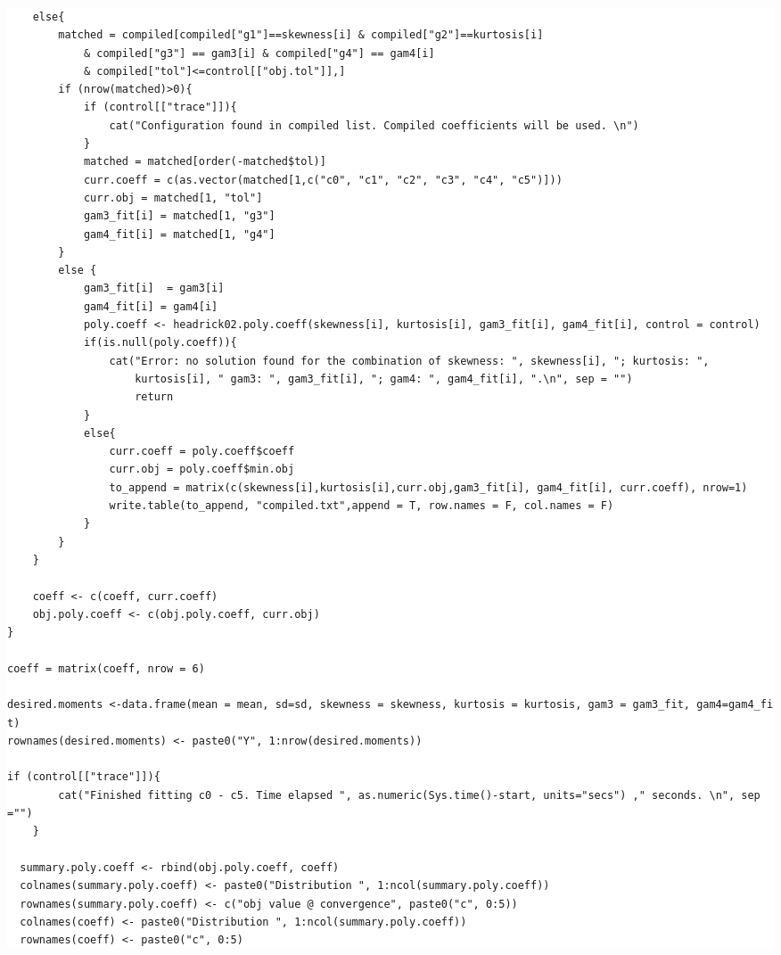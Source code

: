 		else{
			matched = compiled[compiled["g1"]==skewness[i] & compiled["g2"]==kurtosis[i] 
				& compiled["g3"] == gam3[i] & compiled["g4"] == gam4[i]
				& compiled["tol"]<=control[["obj.tol"]],]
			if (nrow(matched)>0){
				if (control[["trace"]]){
					cat("Configuration found in compiled list. Compiled coefficients will be used. \n")
				}
				matched = matched[order(-matched$tol)]
				curr.coeff = c(as.vector(matched[1,c("c0", "c1", "c2", "c3", "c4", "c5")]))
				curr.obj = matched[1, "tol"]
				gam3_fit[i] = matched[1, "g3"]
				gam4_fit[i] = matched[1, "g4"]
			}
			else {
				gam3_fit[i]  = gam3[i]
				gam4_fit[i] = gam4[i]
				poly.coeff <- headrick02.poly.coeff(skewness[i], kurtosis[i], gam3_fit[i], gam4_fit[i], control = control)
				if(is.null(poly.coeff)){
					cat("Error: no solution found for the combination of skewness: ", skewness[i], "; kurtosis: ",
						kurtosis[i], " gam3: ", gam3_fit[i], "; gam4: ", gam4_fit[i], ".\n", sep = "")
						return
				}
				else{
					curr.coeff = poly.coeff$coeff
					curr.obj = poly.coeff$min.obj
					to_append = matrix(c(skewness[i],kurtosis[i],curr.obj,gam3_fit[i], gam4_fit[i], curr.coeff), nrow=1)
					write.table(to_append, "compiled.txt",append = T, row.names = F, col.names = F)
				}
			}
		}
		
		coeff <- c(coeff, curr.coeff)
		obj.poly.coeff <- c(obj.poly.coeff, curr.obj)
	}
	
	coeff = matrix(coeff, nrow = 6)
	
	desired.moments <-data.frame(mean = mean, sd=sd, skewness = skewness, kurtosis = kurtosis, gam3 = gam3_fit, gam4=gam4_fit)
	rownames(desired.moments) <- paste0("Y", 1:nrow(desired.moments))

	if (control[["trace"]]){
			cat("Finished fitting c0 - c5. Time elapsed ", as.numeric(Sys.time()-start, units="secs") ," seconds. \n", sep="")
		}
  
	  summary.poly.coeff <- rbind(obj.poly.coeff, coeff)
	  colnames(summary.poly.coeff) <- paste0("Distribution ", 1:ncol(summary.poly.coeff))
	  rownames(summary.poly.coeff) <- c("obj value @ convergence", paste0("c", 0:5))
	  colnames(coeff) <- paste0("Distribution ", 1:ncol(summary.poly.coeff))
	  rownames(coeff) <- paste0("c", 0:5)
	  